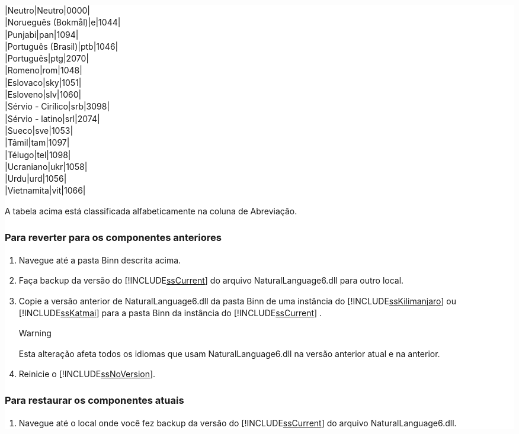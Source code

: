 |Neutro|Neutro|0000|  
|Norueguês (Bokmål)|e|1044|  
|Punjabi|pan|1094|  
|Português (Brasil)|ptb|1046|  
|Português|ptg|2070|  
|Romeno|rom|1048|  
|Eslovaco|sky|1051|  
|Esloveno|slv|1060|  
|Sérvio - Cirílico|srb|3098|  
|Sérvio - latino|srl|2074|  
|Sueco|sve|1053|  
|Tâmil|tam|1097|  
|Télugo|tel|1098|  
|Ucraniano|ukr|1058|  
|Urdu|urd|1056|  
|Vietnamita|vit|1066|  
  
 A tabela acima está classificada alfabeticamente na coluna de Abreviação.  
  
###  <a name="nl6nl6revert"></a> Para reverter para os componentes anteriores  
  
1.  Navegue até a pasta Binn descrita acima.  
  
2.  Faça backup da versão do [!INCLUDE[ssCurrent](../../includes/sscurrent-md.md)] do arquivo NaturalLanguage6.dll para outro local.  
  
3.  Copie a versão anterior de NaturalLanguage6.dll da pasta Binn de uma instância do [!INCLUDE[ssKilimanjaro](../../includes/sskilimanjaro-md.md)] ou [!INCLUDE[ssKatmai](../../includes/sskatmai-md.md)] para a pasta Binn da instância do [!INCLUDE[ssCurrent](../../includes/sscurrent-md.md)] .  
  
    > [!WARNING]  
    >  Esta alteração afeta todos os idiomas que usam NaturalLanguage6.dll na versão anterior atual e na anterior.  
  
4.  Reinicie o [!INCLUDE[ssNoVersion](../../includes/ssnoversion-md.md)].  
  
###  <a name="nl6nl6restore"></a> Para restaurar os componentes atuais  
  
1.  Navegue até o local onde você fez backup da versão do [!INCLUDE[ssCurrent](../../includes/sscurrent-md.md)] do arquivo NaturalLanguage6.dll.  
  